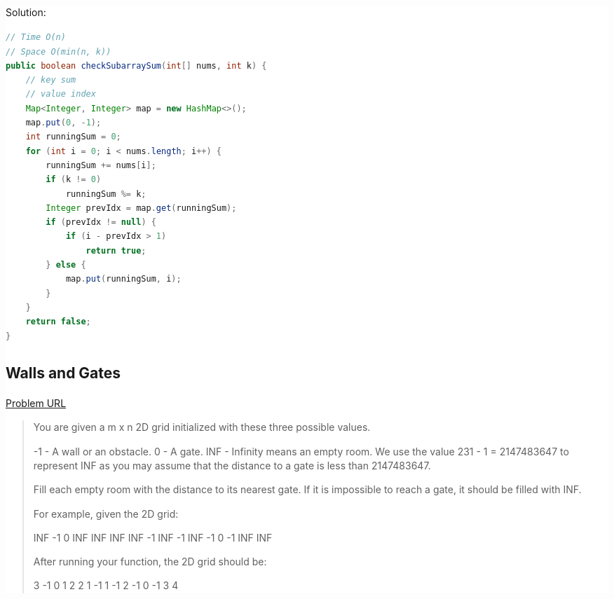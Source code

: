 Solution:
```java
// Time O(n)
// Space O(min(n, k))
public boolean checkSubarraySum(int[] nums, int k) {
    // key sum
    // value index
    Map<Integer, Integer> map = new HashMap<>();
    map.put(0, -1);
    int runningSum = 0;
    for (int i = 0; i < nums.length; i++) {
        runningSum += nums[i];
        if (k != 0)
            runningSum %= k;
        Integer prevIdx = map.get(runningSum);
        if (prevIdx != null) {
            if (i - prevIdx > 1)
                return true;
        } else {
            map.put(runningSum, i);
        }
    }
    return false;
}
```


## Walls and Gates

[Problem URL](https://leetcode.com/problems/walls-and-gates/)

> You are given a m x n 2D grid initialized with these three possible values.
> 
> -1 - A wall or an obstacle.
> 0 - A gate.
> INF - Infinity means an empty room. We use the value 231 - 1 = 2147483647 to represent INF as you may assume that the distance to a gate is less than 2147483647.
> 
> Fill each empty room with the distance to its nearest gate. If it is impossible to reach a gate, it should be filled with INF.
> 
> For example, given the 2D grid:
> 
> INF  -1  0  INF
> INF INF INF  -1
> INF  -1 INF  -1
>   0  -1 INF INF
> 
> After running your function, the 2D grid should be:
> 
>   3  -1   0   1
>   2   2   1  -1
>   1  -1   2  -1
>   0  -1   3   4
